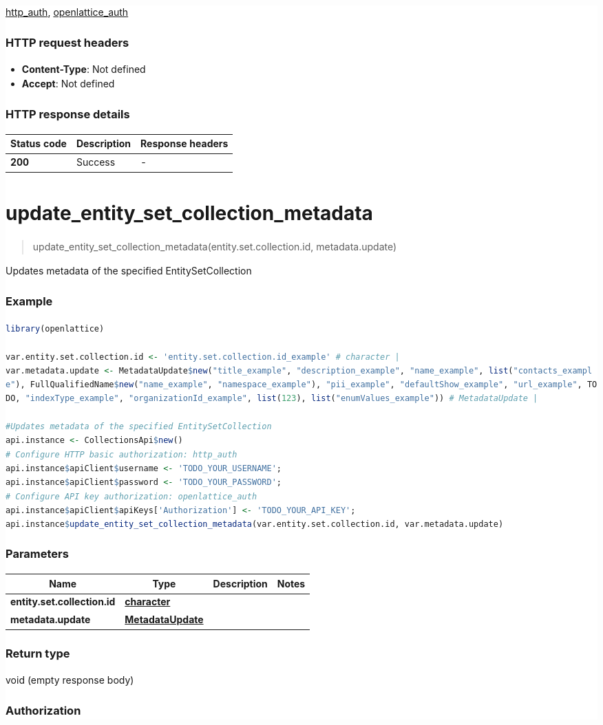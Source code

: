 [http_auth](../README.md#http_auth), [openlattice_auth](../README.md#openlattice_auth)

### HTTP request headers

 - **Content-Type**: Not defined
 - **Accept**: Not defined

### HTTP response details
| Status code | Description | Response headers |
|-------------|-------------|------------------|
| **200** | Success |  -  |

# **update_entity_set_collection_metadata**
> update_entity_set_collection_metadata(entity.set.collection.id, metadata.update)

Updates metadata of the specified EntitySetCollection

### Example
```R
library(openlattice)

var.entity.set.collection.id <- 'entity.set.collection.id_example' # character | 
var.metadata.update <- MetadataUpdate$new("title_example", "description_example", "name_example", list("contacts_example"), FullQualifiedName$new("name_example", "namespace_example"), "pii_example", "defaultShow_example", "url_example", TODO, "indexType_example", "organizationId_example", list(123), list("enumValues_example")) # MetadataUpdate | 

#Updates metadata of the specified EntitySetCollection
api.instance <- CollectionsApi$new()
# Configure HTTP basic authorization: http_auth
api.instance$apiClient$username <- 'TODO_YOUR_USERNAME';
api.instance$apiClient$password <- 'TODO_YOUR_PASSWORD';
# Configure API key authorization: openlattice_auth
api.instance$apiClient$apiKeys['Authorization'] <- 'TODO_YOUR_API_KEY';
api.instance$update_entity_set_collection_metadata(var.entity.set.collection.id, var.metadata.update)
```

### Parameters

Name | Type | Description  | Notes
------------- | ------------- | ------------- | -------------
 **entity.set.collection.id** | [**character**](.md)|  | 
 **metadata.update** | [**MetadataUpdate**](MetadataUpdate.md)|  | 

### Return type

void (empty response body)

### Authorization
